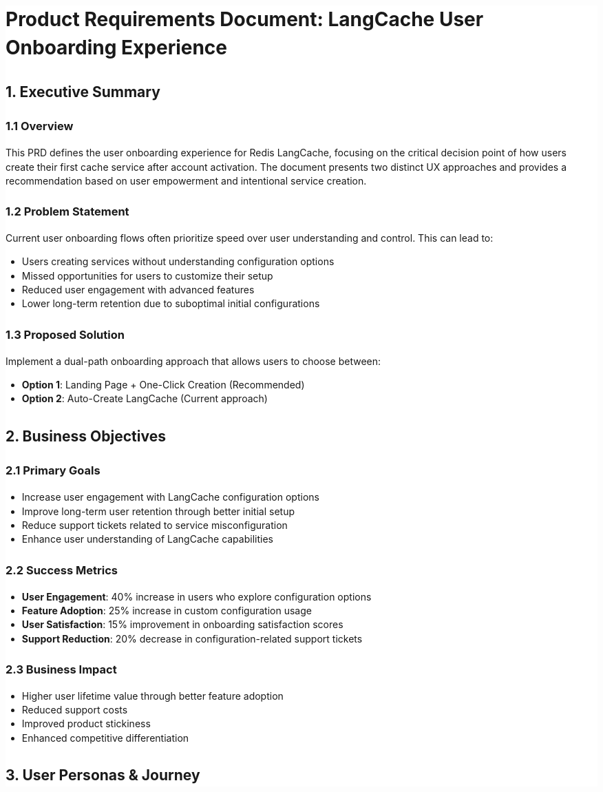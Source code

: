 # Product Requirements Document: LangCache User Onboarding Experience

## 1. Executive Summary

### 1.1 Overview
This PRD defines the user onboarding experience for Redis LangCache, focusing on the critical decision point of how users create their first cache service after account activation. The document presents two distinct UX approaches and provides a recommendation based on user empowerment and intentional service creation.

### 1.2 Problem Statement
Current user onboarding flows often prioritize speed over user understanding and control. This can lead to:
- Users creating services without understanding configuration options
- Missed opportunities for users to customize their setup
- Reduced user engagement with advanced features
- Lower long-term retention due to suboptimal initial configurations

### 1.3 Proposed Solution
Implement a dual-path onboarding approach that allows users to choose between:
- **Option 1**: Landing Page + One-Click Creation (Recommended)
- **Option 2**: Auto-Create LangCache (Current approach)

## 2. Business Objectives

### 2.1 Primary Goals
- Increase user engagement with LangCache configuration options
- Improve long-term user retention through better initial setup
- Reduce support tickets related to service misconfiguration
- Enhance user understanding of LangCache capabilities

### 2.2 Success Metrics
- **User Engagement**: 40% increase in users who explore configuration options
- **Feature Adoption**: 25% increase in custom configuration usage
- **User Satisfaction**: 15% improvement in onboarding satisfaction scores
- **Support Reduction**: 20% decrease in configuration-related support tickets

### 2.3 Business Impact
- Higher user lifetime value through better feature adoption
- Reduced support costs
- Improved product stickiness
- Enhanced competitive differentiation

## 3. User Personas & Journey
